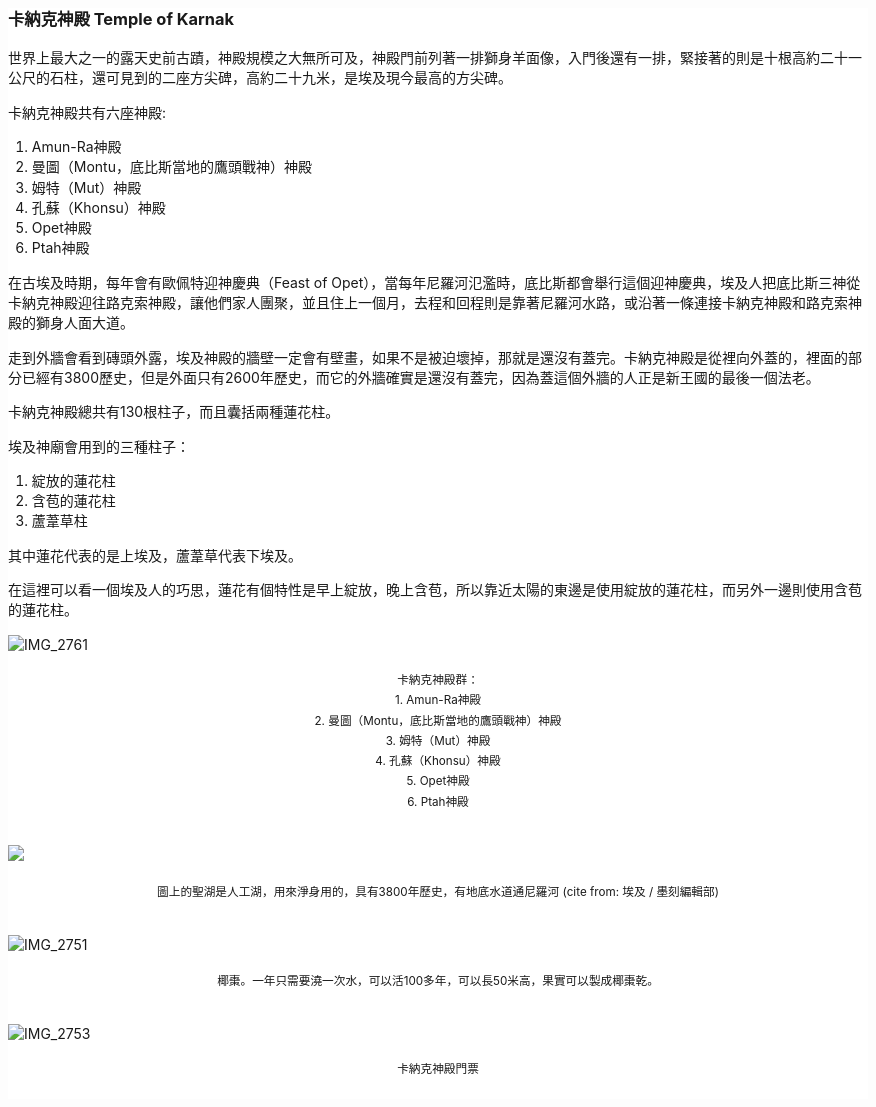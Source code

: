 
### 卡納克神殿 Temple of Karnak

世界上最大之一的露天史前古蹟，神殿規模之大無所可及，神殿門前列著一排獅身羊面像，入門後還有一排，緊接著的則是十根高約二十一公尺的石柱，還可見到的二座方尖碑，高約二十九米，是埃及現今最高的方尖碑。

卡納克神殿共有六座神殿:

1. Amun-Ra神殿 
2. 曼圖（Montu，底比斯當地的鷹頭戰神）神殿
3. 姆特（Mut）神殿 
4. 孔蘇（Khonsu）神殿
5. Opet神殿 
6. Ptah神殿 

在古埃及時期，每年會有歐佩特迎神慶典（Feast of Opet），當每年尼羅河氾濫時，底比斯都會舉行這個迎神慶典，埃及人把底比斯三神從卡納克神殿迎往路克索神殿，讓他們家人團聚，並且住上一個月，去程和回程則是靠著尼羅河水路，或沿著一條連接卡納克神殿和路克索神殿的獅身人面大道。

走到外牆會看到磚頭外露，埃及神殿的牆壁一定會有壁畫，如果不是被迫壞掉，那就是還沒有蓋完。卡納克神殿是從裡向外蓋的，裡面的部分已經有3800歷史，但是外面只有2600年歷史，而它的外牆確實是還沒有蓋完，因為蓋這個外牆的人正是新王國的最後一個法老。

卡納克神殿總共有130根柱子，而且囊括兩種蓮花柱。

埃及神廟會用到的三種柱子：

1. 綻放的蓮花柱
2. 含苞的蓮花柱
3. 蘆葦草柱

其中蓮花代表的是上埃及，蘆葦草代表下埃及。

在這裡可以看一個埃及人的巧思，蓮花有個特性是早上綻放，晚上含苞，所以靠近太陽的東邊是使用綻放的蓮花柱，而另外一邊則使用含苞的蓮花柱。


![IMG_2761](http://www.ycc.idv.tw/media/EgyptTravel/IMG_2761.jpg)
<center><small>
卡納克神殿群：<br>
1. Amun-Ra神殿  <br>
2. 曼圖（Montu，底比斯當地的鷹頭戰神）神殿 <br>
3. 姆特（Mut）神殿 <br>
4. 孔蘇（Khonsu）神殿 <br>
5. Opet神殿 <br>
6. Ptah神殿 <br>
</small></center><br>

![](http://www.ycc.idv.tw/media/EgyptTravel/temple_of_karnak_map.jpeg)
<center><small>
圖上的聖湖是人工湖，用來淨身用的，具有3800年歷史，有地底水道通尼羅河 (cite from: 埃及 / 墨刻編輯部)
</small></center><br>

![IMG_2751](http://www.ycc.idv.tw/media/EgyptTravel/IMG_2751.jpg)
<center><small>
椰棗。一年只需要澆一次水，可以活100多年，可以長50米高，果實可以製成椰棗乾。
</small></center><br>

![IMG_2753](http://www.ycc.idv.tw/media/EgyptTravel/IMG_2753.jpg)
<center><small>
卡納克神殿門票
</small></center><br>
